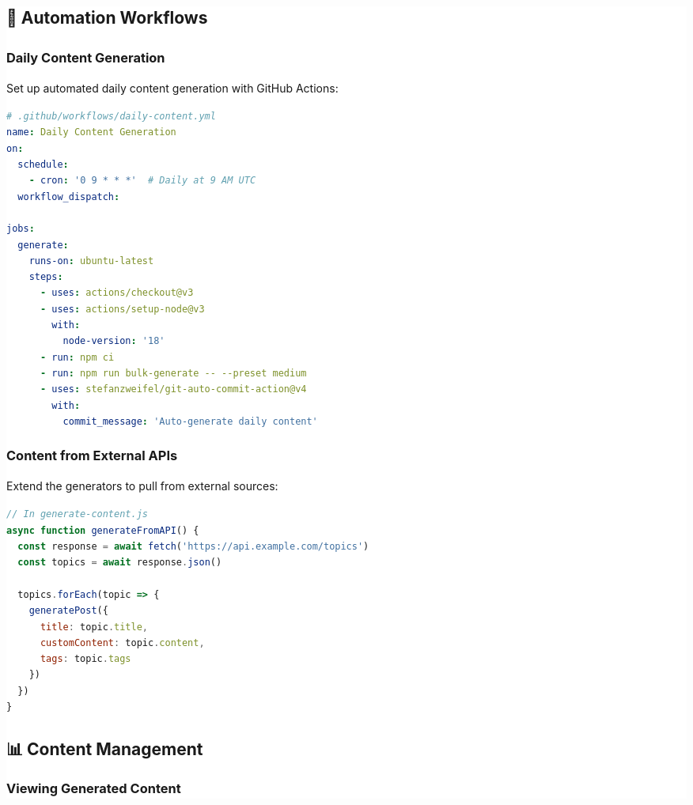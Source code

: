 ## 🤖 Automation Workflows

### Daily Content Generation

Set up automated daily content generation with GitHub Actions:

```yaml
# .github/workflows/daily-content.yml
name: Daily Content Generation
on:
  schedule:
    - cron: '0 9 * * *'  # Daily at 9 AM UTC
  workflow_dispatch:

jobs:
  generate:
    runs-on: ubuntu-latest
    steps:
      - uses: actions/checkout@v3
      - uses: actions/setup-node@v3
        with:
          node-version: '18'
      - run: npm ci
      - run: npm run bulk-generate -- --preset medium
      - uses: stefanzweifel/git-auto-commit-action@v4
        with:
          commit_message: 'Auto-generate daily content'
```

### Content from External APIs

Extend the generators to pull from external sources:

```javascript
// In generate-content.js
async function generateFromAPI() {
  const response = await fetch('https://api.example.com/topics')
  const topics = await response.json()
  
  topics.forEach(topic => {
    generatePost({
      title: topic.title,
      customContent: topic.content,
      tags: topic.tags
    })
  })
}
```

## 📊 Content Management

### Viewing Generated Content
